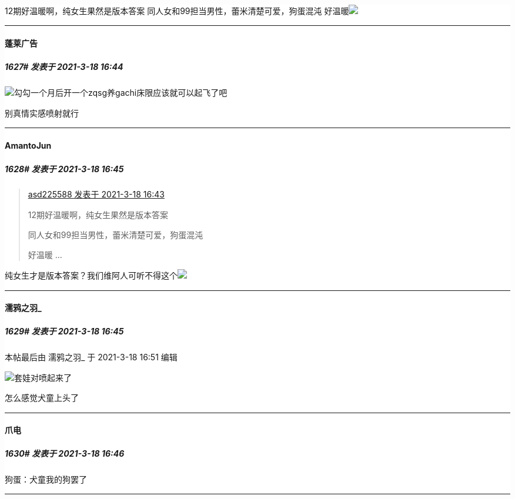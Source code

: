 
12期好温暖啊，纯女生果然是版本答案
同人女和99担当男性，蕾米清楚可爱，狗蛋混沌
好温暖<img src="https://static.saraba1st.com/image/smiley/face2017/009.gif" referrerpolicy="no-referrer">


-----

####  蓬莱广告  
##### 1627#       发表于 2021-3-18 16:44


<img src="https://static.saraba1st.com/image/smiley/face2017/075.png" referrerpolicy="no-referrer">勾勾一个月后开一个zqsg养gachi床限应该就可以起飞了吧

别真情实感喷射就行


-----

####  AmantoJun  
##### 1628#       发表于 2021-3-18 16:45


<blockquote><a href="httphttps://bbs.saraba1st.com/2b/forum.php?mod=redirect&amp;goto=findpost&amp;pid=50665624&amp;ptid=1991884" target="_blank">asd225588 发表于 2021-3-18 16:43</a>

12期好温暖啊，纯女生果然是版本答案

同人女和99担当男性，蕾米清楚可爱，狗蛋混沌

好温暖 ...</blockquote>
纯女生才是版本答案？我们维阿人可听不得这个<img src="https://static.saraba1st.com/image/smiley/face2017/067.png" referrerpolicy="no-referrer">


-----

####  濡鸦之羽_  
##### 1629#       发表于 2021-3-18 16:45


 本帖最后由 濡鸦之羽_ 于 2021-3-18 16:51 编辑 

<img src="https://static.saraba1st.com/image/smiley/face2017/067.png" referrerpolicy="no-referrer">套娃对喷起来了

怎么感觉犬童上头了


-----

####  爪电  
##### 1630#       发表于 2021-3-18 16:46


狗蛋：犬童我的狗罢了


-----
